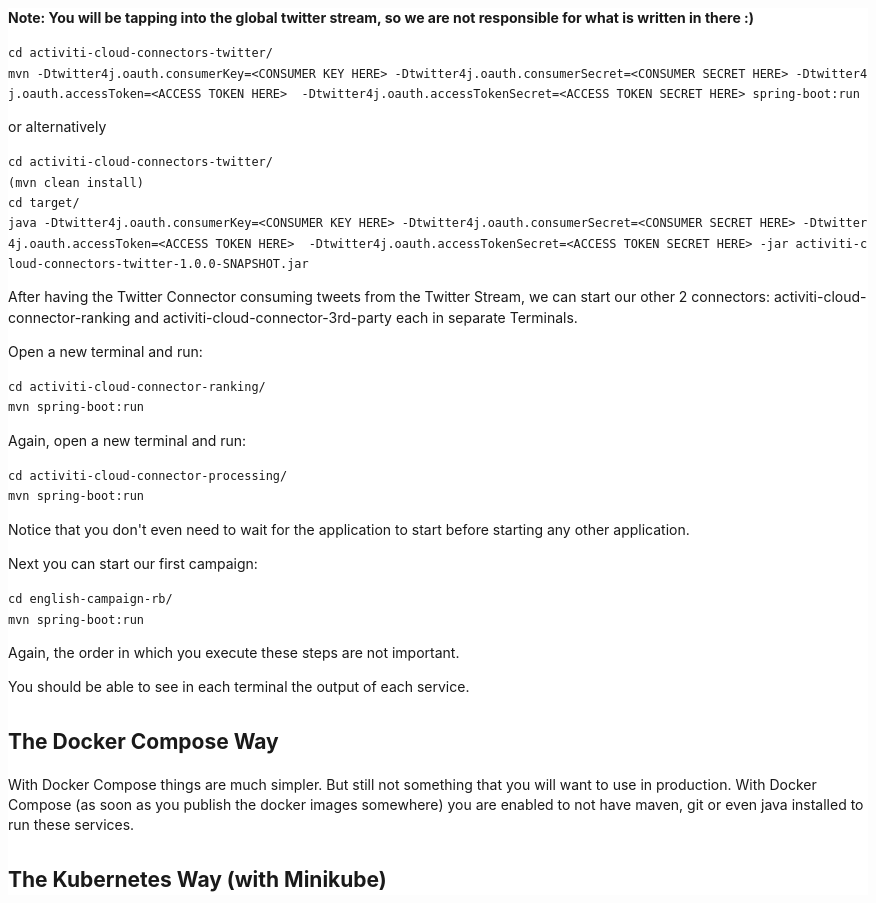 **Note: You will be tapping into the global twitter stream, so we are not responsible for what is written in there :)**

```
cd activiti-cloud-connectors-twitter/
mvn -Dtwitter4j.oauth.consumerKey=<CONSUMER KEY HERE> -Dtwitter4j.oauth.consumerSecret=<CONSUMER SECRET HERE> -Dtwitter4j.oauth.accessToken=<ACCESS TOKEN HERE>  -Dtwitter4j.oauth.accessTokenSecret=<ACCESS TOKEN SECRET HERE> spring-boot:run
```

or alternatively

```
cd activiti-cloud-connectors-twitter/
(mvn clean install)
cd target/
java -Dtwitter4j.oauth.consumerKey=<CONSUMER KEY HERE> -Dtwitter4j.oauth.consumerSecret=<CONSUMER SECRET HERE> -Dtwitter4j.oauth.accessToken=<ACCESS TOKEN HERE>  -Dtwitter4j.oauth.accessTokenSecret=<ACCESS TOKEN SECRET HERE> -jar activiti-cloud-connectors-twitter-1.0.0-SNAPSHOT.jar
```

After having the Twitter Connector consuming tweets from the Twitter Stream, we can start our other 2 connectors: activiti-cloud-connector-ranking and activiti-cloud-connector-3rd-party each in separate Terminals.

Open a new terminal and run:
```
cd activiti-cloud-connector-ranking/
mvn spring-boot:run
```

Again, open a new terminal and run:
```
cd activiti-cloud-connector-processing/
mvn spring-boot:run
```

Notice that you don't even need to wait for the application to start before starting any other application.

Next you can start our first campaign:

```
cd english-campaign-rb/
mvn spring-boot:run
```

Again, the order in which you execute these steps are not important.

You should be able to see in each terminal the output of each service.

## The Docker Compose Way
With Docker Compose things are much simpler. But still not something that you will want to use in production.
With Docker Compose (as soon as you publish the docker images somewhere) you are enabled to not have maven, git or even java installed to run these services.




## The Kubernetes Way (with Minikube)
